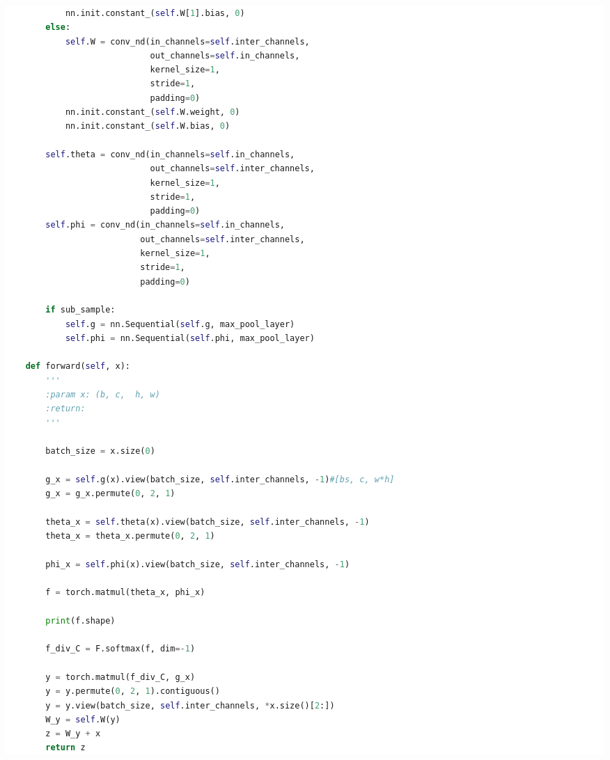 ```python
            nn.init.constant_(self.W[1].bias, 0)
        else:
            self.W = conv_nd(in_channels=self.inter_channels,
                             out_channels=self.in_channels,
                             kernel_size=1,
                             stride=1,
                             padding=0)
            nn.init.constant_(self.W.weight, 0)
            nn.init.constant_(self.W.bias, 0)

        self.theta = conv_nd(in_channels=self.in_channels,
                             out_channels=self.inter_channels,
                             kernel_size=1,
                             stride=1,
                             padding=0)
        self.phi = conv_nd(in_channels=self.in_channels,
                           out_channels=self.inter_channels,
                           kernel_size=1,
                           stride=1,
                           padding=0)

        if sub_sample:
            self.g = nn.Sequential(self.g, max_pool_layer)
            self.phi = nn.Sequential(self.phi, max_pool_layer)

    def forward(self, x):
        '''
        :param x: (b, c,  h, w)
        :return:
        '''

        batch_size = x.size(0)

        g_x = self.g(x).view(batch_size, self.inter_channels, -1)#[bs, c, w*h]
        g_x = g_x.permute(0, 2, 1)

        theta_x = self.theta(x).view(batch_size, self.inter_channels, -1)
        theta_x = theta_x.permute(0, 2, 1)

        phi_x = self.phi(x).view(batch_size, self.inter_channels, -1)
        
        f = torch.matmul(theta_x, phi_x)

        print(f.shape)

        f_div_C = F.softmax(f, dim=-1)

        y = torch.matmul(f_div_C, g_x)
        y = y.permute(0, 2, 1).contiguous()
        y = y.view(batch_size, self.inter_channels, *x.size()[2:])
        W_y = self.W(y)
        z = W_y + x
        return z
```
